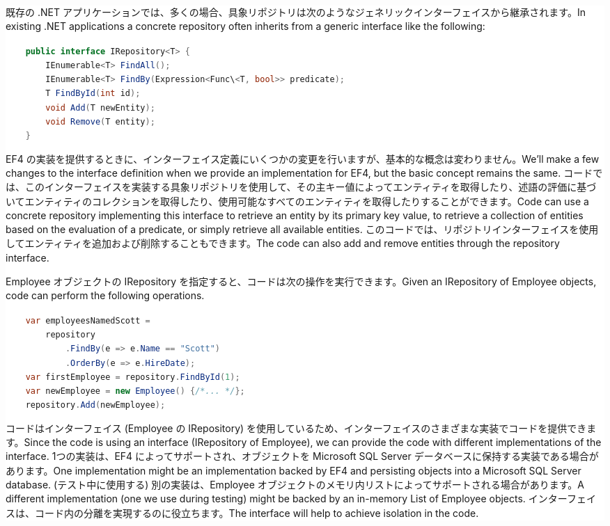 <span data-ttu-id="a8f2e-174">既存の .NET アプリケーションでは、多くの場合、具象リポジトリは次のようなジェネリックインターフェイスから継承されます。</span><span class="sxs-lookup"><span data-stu-id="a8f2e-174">In existing .NET applications a concrete repository often inherits from a generic interface like the following:</span></span>

``` csharp
    public interface IRepository<T> {       
        IEnumerable<T> FindAll();
        IEnumerable<T> FindBy(Expression<Func\<T, bool>> predicate);
        T FindById(int id);
        void Add(T newEntity);
        void Remove(T entity);
    }
```

<span data-ttu-id="a8f2e-175">EF4 の実装を提供するときに、インターフェイス定義にいくつかの変更を行いますが、基本的な概念は変わりません。</span><span class="sxs-lookup"><span data-stu-id="a8f2e-175">We’ll make a few changes to the interface definition when we provide an implementation for EF4, but the basic concept remains the same.</span></span> <span data-ttu-id="a8f2e-176">コードでは、このインターフェイスを実装する具象リポジトリを使用して、その主キー値によってエンティティを取得したり、述語の評価に基づいてエンティティのコレクションを取得したり、使用可能なすべてのエンティティを取得したりすることができます。</span><span class="sxs-lookup"><span data-stu-id="a8f2e-176">Code can use a concrete repository implementing this interface to retrieve an entity by its primary key value, to retrieve a collection of entities based on the evaluation of a predicate, or simply retrieve all available entities.</span></span> <span data-ttu-id="a8f2e-177">このコードでは、リポジトリインターフェイスを使用してエンティティを追加および削除することもできます。</span><span class="sxs-lookup"><span data-stu-id="a8f2e-177">The code can also add and remove entities through the repository interface.</span></span>

<span data-ttu-id="a8f2e-178">Employee オブジェクトの IRepository を指定すると、コードは次の操作を実行できます。</span><span class="sxs-lookup"><span data-stu-id="a8f2e-178">Given an IRepository of Employee objects, code can perform the following operations.</span></span>

``` csharp
    var employeesNamedScott =
        repository
            .FindBy(e => e.Name == "Scott")
            .OrderBy(e => e.HireDate);
    var firstEmployee = repository.FindById(1);
    var newEmployee = new Employee() {/*... */};
    repository.Add(newEmployee);
```

<span data-ttu-id="a8f2e-179">コードはインターフェイス (Employee の IRepository) を使用しているため、インターフェイスのさまざまな実装でコードを提供できます。</span><span class="sxs-lookup"><span data-stu-id="a8f2e-179">Since the code is using an interface (IRepository of Employee), we can provide the code with different implementations of the interface.</span></span> <span data-ttu-id="a8f2e-180">1つの実装は、EF4 によってサポートされ、オブジェクトを Microsoft SQL Server データベースに保持する実装である場合があります。</span><span class="sxs-lookup"><span data-stu-id="a8f2e-180">One implementation might be an implementation backed by EF4 and persisting objects into a Microsoft SQL Server database.</span></span> <span data-ttu-id="a8f2e-181">(テスト中に使用する) 別の実装は、Employee オブジェクトのメモリ内リストによってサポートされる場合があります。</span><span class="sxs-lookup"><span data-stu-id="a8f2e-181">A different implementation (one we use during testing) might be backed by an in-memory List of Employee objects.</span></span> <span data-ttu-id="a8f2e-182">インターフェイスは、コード内の分離を実現するのに役立ちます。</span><span class="sxs-lookup"><span data-stu-id="a8f2e-182">The interface will help to achieve isolation in the code.</span></span>
